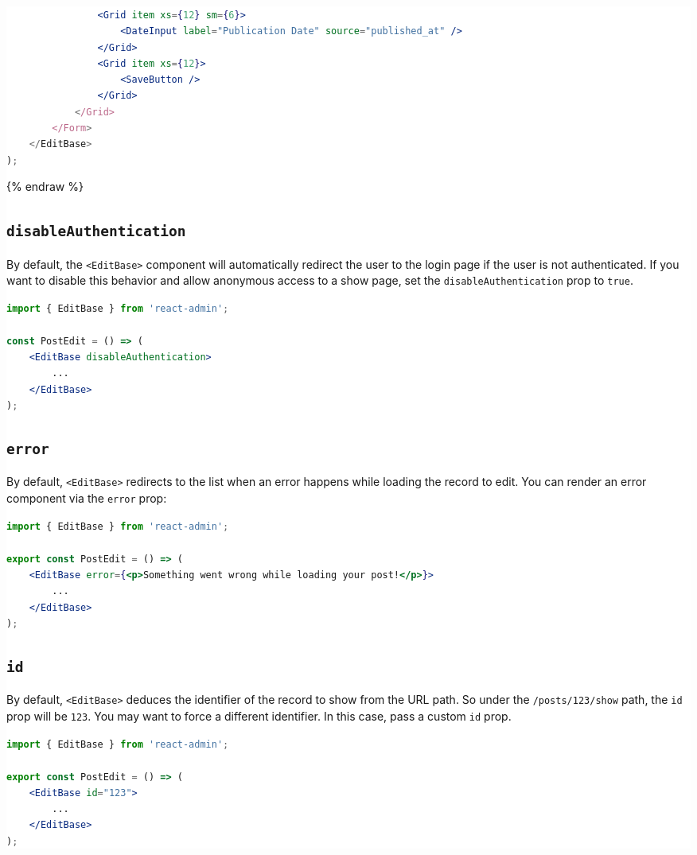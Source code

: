 ```jsx
                <Grid item xs={12} sm={6}>
                    <DateInput label="Publication Date" source="published_at" />
                </Grid>
                <Grid item xs={12}>
                    <SaveButton />
                </Grid>
            </Grid>
        </Form>
    </EditBase>
);
```
{% endraw %}

## `disableAuthentication`

By default, the `<EditBase>` component will automatically redirect the user to the login page if the user is not authenticated. If you want to disable this behavior and allow anonymous access to a show page, set the `disableAuthentication` prop to `true`.

```jsx
import { EditBase } from 'react-admin';

const PostEdit = () => (
    <EditBase disableAuthentication>
        ...
    </EditBase>
);
```

## `error`

By default, `<EditBase>` redirects to the list when an error happens while loading the record to edit. You can render an error component via the `error` prop:

```jsx
import { EditBase } from 'react-admin';

export const PostEdit = () => (
    <EditBase error={<p>Something went wrong while loading your post!</p>}>
        ...
    </EditBase>
);
```

## `id`

By default, `<EditBase>` deduces the identifier of the record to show from the URL path. So under the `/posts/123/show` path, the `id` prop will be `123`. You may want to force a different identifier. In this case, pass a custom `id` prop.

```jsx
import { EditBase } from 'react-admin';

export const PostEdit = () => (
    <EditBase id="123">
        ...
    </EditBase>
);
```
